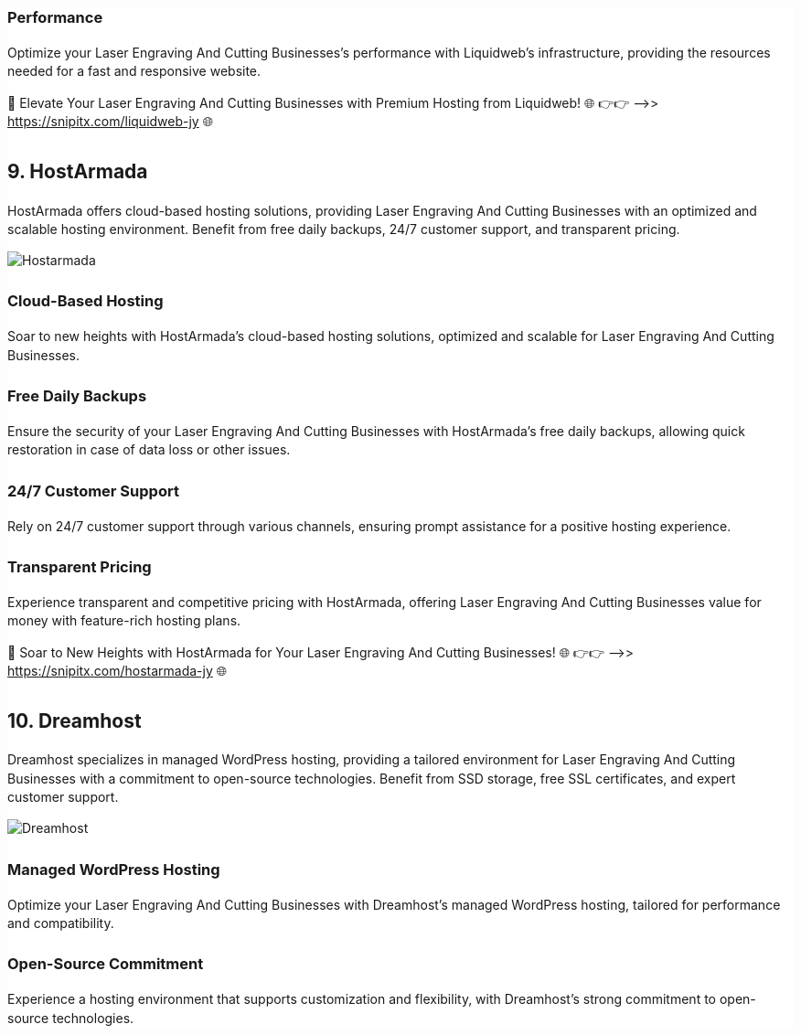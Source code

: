 ### Performance
Optimize your Laser Engraving And Cutting Businesses’s performance with Liquidweb’s infrastructure, providing the resources needed for a fast and responsive website.

🚀 Elevate Your Laser Engraving And Cutting Businesses with Premium Hosting from Liquidweb! 🌐
👉👉 -->> https://snipitx.com/liquidweb-jy 🌐

## 9. HostArmada

HostArmada offers cloud-based hosting solutions, providing Laser Engraving And Cutting Businesses with an optimized and scalable hosting environment. Benefit from free daily backups, 24/7 customer support, and transparent pricing.

![Hostarmada](https://i.imgur.com/KFbdf3o.jpeg "Hostarmada Hosting")

### Cloud-Based Hosting
Soar to new heights with HostArmada’s cloud-based hosting solutions, optimized and scalable for Laser Engraving And Cutting Businesses.

### Free Daily Backups
Ensure the security of your Laser Engraving And Cutting Businesses with HostArmada’s free daily backups, allowing quick restoration in case of data loss or other issues.

### 24/7 Customer Support
Rely on 24/7 customer support through various channels, ensuring prompt assistance for a positive hosting experience.

### Transparent Pricing
Experience transparent and competitive pricing with HostArmada, offering Laser Engraving And Cutting Businesses value for money with feature-rich hosting plans.

🚀 Soar to New Heights with HostArmada for Your Laser Engraving And Cutting Businesses! 🌐
👉👉 -->> https://snipitx.com/hostarmada-jy 🌐

## 10. Dreamhost

Dreamhost specializes in managed WordPress hosting, providing a tailored environment for Laser Engraving And Cutting Businesses with a commitment to open-source technologies. Benefit from SSD storage, free SSL certificates, and expert customer support.

![Dreamhost](https://i.imgur.com/rXIg8ip.jpeg "Dreamhost Hosting")

### Managed WordPress Hosting
Optimize your Laser Engraving And Cutting Businesses with Dreamhost’s managed WordPress hosting, tailored for performance and compatibility.

### Open-Source Commitment
Experience a hosting environment that supports customization and flexibility, with Dreamhost’s strong commitment to open-source technologies.
